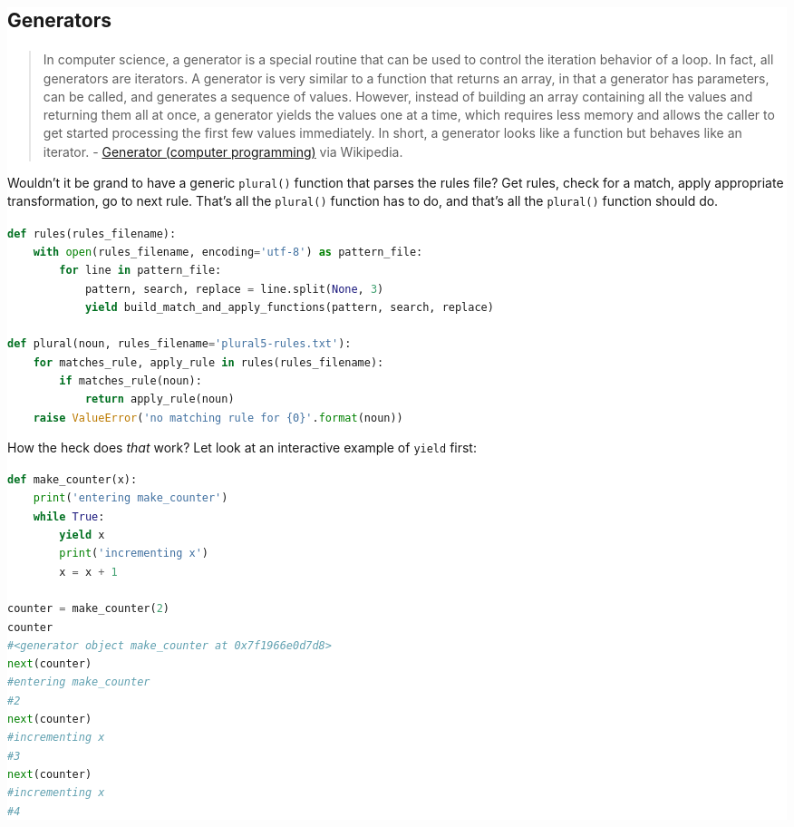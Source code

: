 Generators
----------

> In computer science, a generator is a special routine that can be used to control the iteration behavior of a loop. In fact, all generators are iterators. A generator is very similar to a function that returns an array, in that a generator has parameters, can be called, and generates a sequence of values. However, instead of building an array containing all the values and returning them all at once, a generator yields the values one at a time, which requires less memory and allows the caller to get started processing the first few values immediately. In short, a generator looks like a function but behaves like an iterator. - [Generator (computer programming)](https://www.wikiwand.com/en/Generator_(computer_programming)) via Wikipedia.

Wouldn’t it be grand to have a generic `plural()` function that parses the rules file? Get rules, check for a match, apply appropriate transformation, go to next rule. That’s all the `plural()` function has to do, and that’s all the `plural()` function should do.

```python
def rules(rules_filename):
    with open(rules_filename, encoding='utf-8') as pattern_file:
        for line in pattern_file:
            pattern, search, replace = line.split(None, 3)
            yield build_match_and_apply_functions(pattern, search, replace)

def plural(noun, rules_filename='plural5-rules.txt'):
    for matches_rule, apply_rule in rules(rules_filename):
        if matches_rule(noun):
            return apply_rule(noun)
    raise ValueError('no matching rule for {0}'.format(noun))
```

How the heck does *that* work? Let look at an interactive example of `yield` first:

```python
def make_counter(x):
	print('entering make_counter')
	while True:
		yield x
		print('incrementing x')
		x = x + 1

counter = make_counter(2)
counter
#<generator object make_counter at 0x7f1966e0d7d8>
next(counter)
#entering make_counter
#2
next(counter)
#incrementing x
#3
next(counter)
#incrementing x
#4
```
